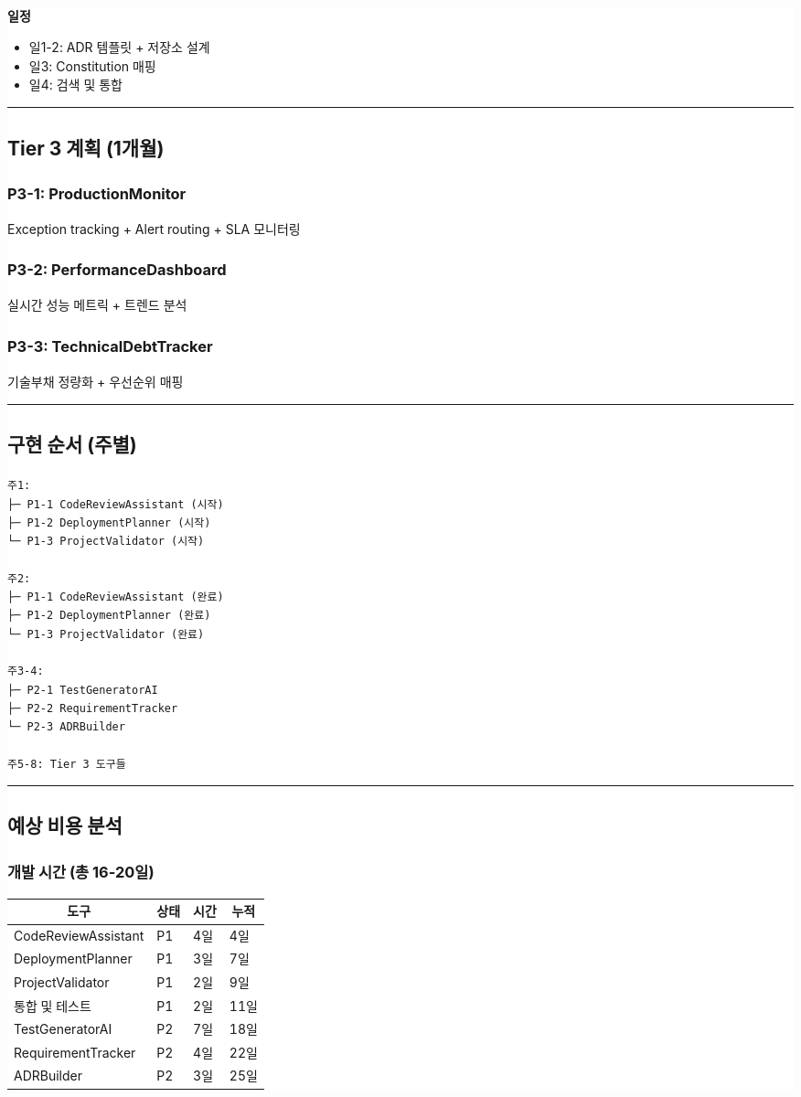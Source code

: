 **일정**
- 일1-2: ADR 템플릿 + 저장소 설계
- 일3: Constitution 매핑
- 일4: 검색 및 통합

---

## Tier 3 계획 (1개월)

### P3-1: ProductionMonitor

Exception tracking + Alert routing + SLA 모니터링

### P3-2: PerformanceDashboard

실시간 성능 메트릭 + 트렌드 분석

### P3-3: TechnicalDebtTracker

기술부채 정량화 + 우선순위 매핑

---

## 구현 순서 (주별)

```
주1:
├─ P1-1 CodeReviewAssistant (시작)
├─ P1-2 DeploymentPlanner (시작)
└─ P1-3 ProjectValidator (시작)

주2:
├─ P1-1 CodeReviewAssistant (완료)
├─ P1-2 DeploymentPlanner (완료)
└─ P1-3 ProjectValidator (완료)

주3-4:
├─ P2-1 TestGeneratorAI
├─ P2-2 RequirementTracker
└─ P2-3 ADRBuilder

주5-8: Tier 3 도구들
```

---

## 예상 비용 분석

### 개발 시간 (총 16-20일)

| 도구 | 상태 | 시간 | 누적 |
|------|------|------|------|
| CodeReviewAssistant | P1 | 4일 | 4일 |
| DeploymentPlanner | P1 | 3일 | 7일 |
| ProjectValidator | P1 | 2일 | 9일 |
| 통합 및 테스트 | P1 | 2일 | 11일 |
| TestGeneratorAI | P2 | 7일 | 18일 |
| RequirementTracker | P2 | 4일 | 22일 |
| ADRBuilder | P2 | 3일 | 25일 |